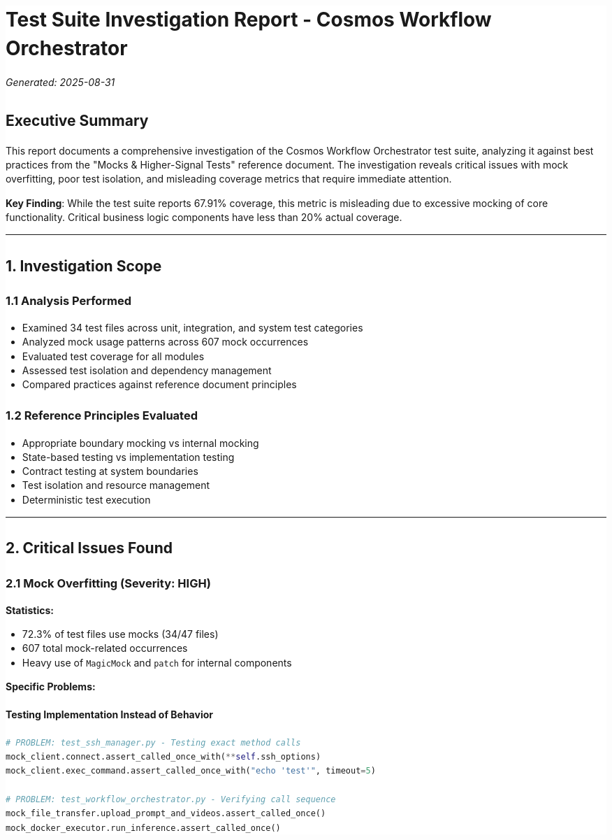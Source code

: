 # Test Suite Investigation Report - Cosmos Workflow Orchestrator
*Generated: 2025-08-31*

## Executive Summary

This report documents a comprehensive investigation of the Cosmos Workflow Orchestrator test suite, analyzing it against best practices from the "Mocks & Higher-Signal Tests" reference document. The investigation reveals critical issues with mock overfitting, poor test isolation, and misleading coverage metrics that require immediate attention.

**Key Finding**: While the test suite reports 67.91% coverage, this metric is misleading due to excessive mocking of core functionality. Critical business logic components have less than 20% actual coverage.

---

## 1. Investigation Scope

### 1.1 Analysis Performed
- Examined 34 test files across unit, integration, and system test categories
- Analyzed mock usage patterns across 607 mock occurrences
- Evaluated test coverage for all modules
- Assessed test isolation and dependency management
- Compared practices against reference document principles

### 1.2 Reference Principles Evaluated
- Appropriate boundary mocking vs internal mocking
- State-based testing vs implementation testing
- Contract testing at system boundaries
- Test isolation and resource management
- Deterministic test execution

---

## 2. Critical Issues Found

### 2.1 Mock Overfitting (Severity: HIGH)

**Statistics:**
- 72.3% of test files use mocks (34/47 files)
- 607 total mock-related occurrences
- Heavy use of `MagicMock` and `patch` for internal components

**Specific Problems:**

#### Testing Implementation Instead of Behavior
```python
# PROBLEM: test_ssh_manager.py - Testing exact method calls
mock_client.connect.assert_called_once_with(**self.ssh_options)
mock_client.exec_command.assert_called_once_with("echo 'test'", timeout=5)

# PROBLEM: test_workflow_orchestrator.py - Verifying call sequence
mock_file_transfer.upload_prompt_and_videos.assert_called_once()
mock_docker_executor.run_inference.assert_called_once()
```
